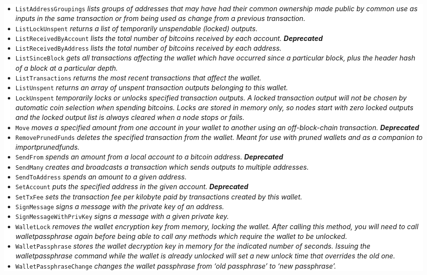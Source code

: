 - ```ListAddressGroupings``` *lists groups of addresses that may have had their common ownership made public by common use as inputs in the same transaction or from being used as change from a previous transaction.*
- ```ListLockUnspent``` *returns a list of temporarily unspendable (locked) outputs.*
- ```ListReceivedByAccount``` *lists the total number of bitcoins received by each account. **Deprecated***
- ```ListReceivedByAddress``` *lists the total number of bitcoins received by each address.*
- ```ListSinceBlock``` *gets all transactions affecting the wallet which have occurred since a particular block, plus the header hash of a block at a particular depth.*
- ```ListTransactions``` *returns the most recent transactions that affect the wallet.*
- ```ListUnspent``` *returns an array of unspent transaction outputs belonging to this wallet.*
- ```LockUnspent``` *temporarily locks or unlocks specified transaction outputs. A locked transaction output will not be chosen by automatic coin selection when spending bitcoins. Locks are stored in memory only, so nodes start with zero locked outputs and the locked output list is always cleared when a node stops or fails.*
- ```Move``` *moves a specified amount from one account in your wallet to another using an off-block-chain transaction. **Deprecated***
- ```RemovePrunedFunds``` *deletes the specified transaction from the wallet. Meant for use with pruned wallets and as a companion to importprunedfunds.*
- ```SendFrom``` *spends an amount from a local account to a bitcoin address. **Deprecated***
- ```SendMany``` *creates and broadcasts a transaction which sends outputs to multiple addresses.*
- ```SendToAddress``` *spends an amount to a given address.*
- ```SetAccount``` *puts the specified address in the given account. **Deprecated***
- ```SetTxFee``` *sets the transaction fee per kilobyte paid by transactions created by this wallet.*
- ```SignMessage``` *signs a message with the private key of an address.*
- ```SignMessageWithPrivKey``` *signs a message with a given private key.*
- ```WalletLock``` *removes the wallet encryption key from memory, locking the wallet. After calling this method, you will need to call walletpassphrase again before being able to call any methods which require the wallet to be unlocked.*
- ```WalletPassphrase``` *stores the wallet decryption key in memory for the indicated number of seconds. Issuing the walletpassphrase command while the wallet is already unlocked will set a new unlock time that overrides the old one.*
- ```WalletPassphraseChange``` *changes the wallet passphrase from ‘old passphrase’ to ‘new passphrase’.*